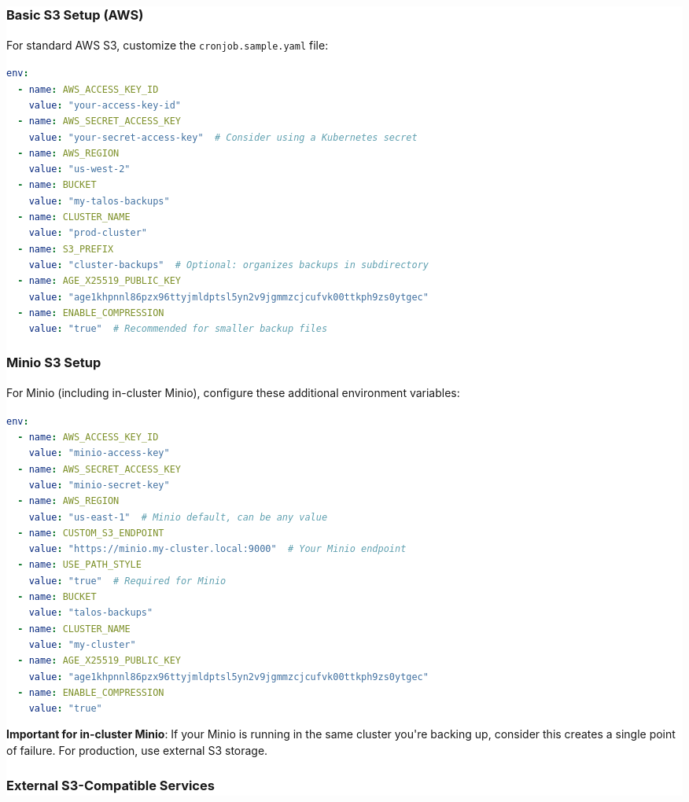 ### Basic S3 Setup (AWS)

For standard AWS S3, customize the `cronjob.sample.yaml` file:

```yaml
env:
  - name: AWS_ACCESS_KEY_ID
    value: "your-access-key-id"
  - name: AWS_SECRET_ACCESS_KEY
    value: "your-secret-access-key"  # Consider using a Kubernetes secret
  - name: AWS_REGION
    value: "us-west-2"
  - name: BUCKET
    value: "my-talos-backups"
  - name: CLUSTER_NAME
    value: "prod-cluster"
  - name: S3_PREFIX
    value: "cluster-backups"  # Optional: organizes backups in subdirectory
  - name: AGE_X25519_PUBLIC_KEY
    value: "age1khpnnl86pzx96ttyjmldptsl5yn2v9jgmmzcjcufvk00ttkph9zs0ytgec"
  - name: ENABLE_COMPRESSION
    value: "true"  # Recommended for smaller backup files
```

### Minio S3 Setup

For Minio (including in-cluster Minio), configure these additional environment variables:

```yaml
env:
  - name: AWS_ACCESS_KEY_ID
    value: "minio-access-key"
  - name: AWS_SECRET_ACCESS_KEY
    value: "minio-secret-key"
  - name: AWS_REGION
    value: "us-east-1"  # Minio default, can be any value
  - name: CUSTOM_S3_ENDPOINT
    value: "https://minio.my-cluster.local:9000"  # Your Minio endpoint
  - name: USE_PATH_STYLE
    value: "true"  # Required for Minio
  - name: BUCKET
    value: "talos-backups"
  - name: CLUSTER_NAME
    value: "my-cluster"
  - name: AGE_X25519_PUBLIC_KEY
    value: "age1khpnnl86pzx96ttyjmldptsl5yn2v9jgmmzcjcufvk00ttkph9zs0ytgec"
  - name: ENABLE_COMPRESSION
    value: "true"
```

**Important for in-cluster Minio**: If your Minio is running in the same cluster you're backing up, consider this creates a single point of failure. For production, use external S3 storage.

### External S3-Compatible Services
